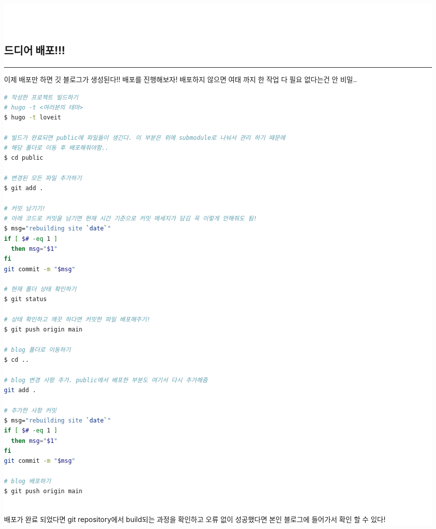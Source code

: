 <div style="height: 50px;"></div>

## 드디어 배포!!!
***
이제 배포만 하면 깃 블로그가 생성된다!! 배포를 진행해보자! 배포하지 않으면 여태 까지 한 작업 다 필요 없다는건 안 비밀..
~~~bash
# 작성한 프로젝트 빌드하기
# hugo -t <여러분의 테마>
$ hugo -t loveit

# 빌드가 완료되면 public에 파일들이 생긴다. 이 부분은 위에 submodule로 나눠서 관리 하기 때문에
# 해당 폴더로 이동 후 배포해줘야함.. 
$ cd public

# 변경된 모든 파일 추가하기
$ git add .

# 커밋 남기기!
# 아래 코드로 커밋을 남기면 현재 시간 기준으로 커밋 메세지가 담김 꼭 이렇게 안해줘도 됨!
$ msg="rebuilding site `date`"
if [ $# -eq 1 ]
  then msg="$1"
fi
git commit -m "$msg"

# 현재 폴더 상태 확인하기
$ git status

# 상태 확인하고 깨끗 하다면 커밋한 파일 배포해주기!
$ git push origin main

# blog 폴더로 이동하기
$ cd ..

# blog 변경 사항 추가. public에서 배포한 부분도 여기서 다시 추가해줌
git add .

# 추가한 사항 커밋
$ msg="rebuilding site `date`"
if [ $# -eq 1 ]
  then msg="$1"
fi
git commit -m "$msg"

# blog 배포하기 
$ git push origin main
~~~

<div style="height: 10px;"></div>

배포가 완료 되었다면 git repository에서  build되는 과정을 확인하고 오류 없이 성공했다면 본인 블로그에 들어가서 확인 할 수 있다!
